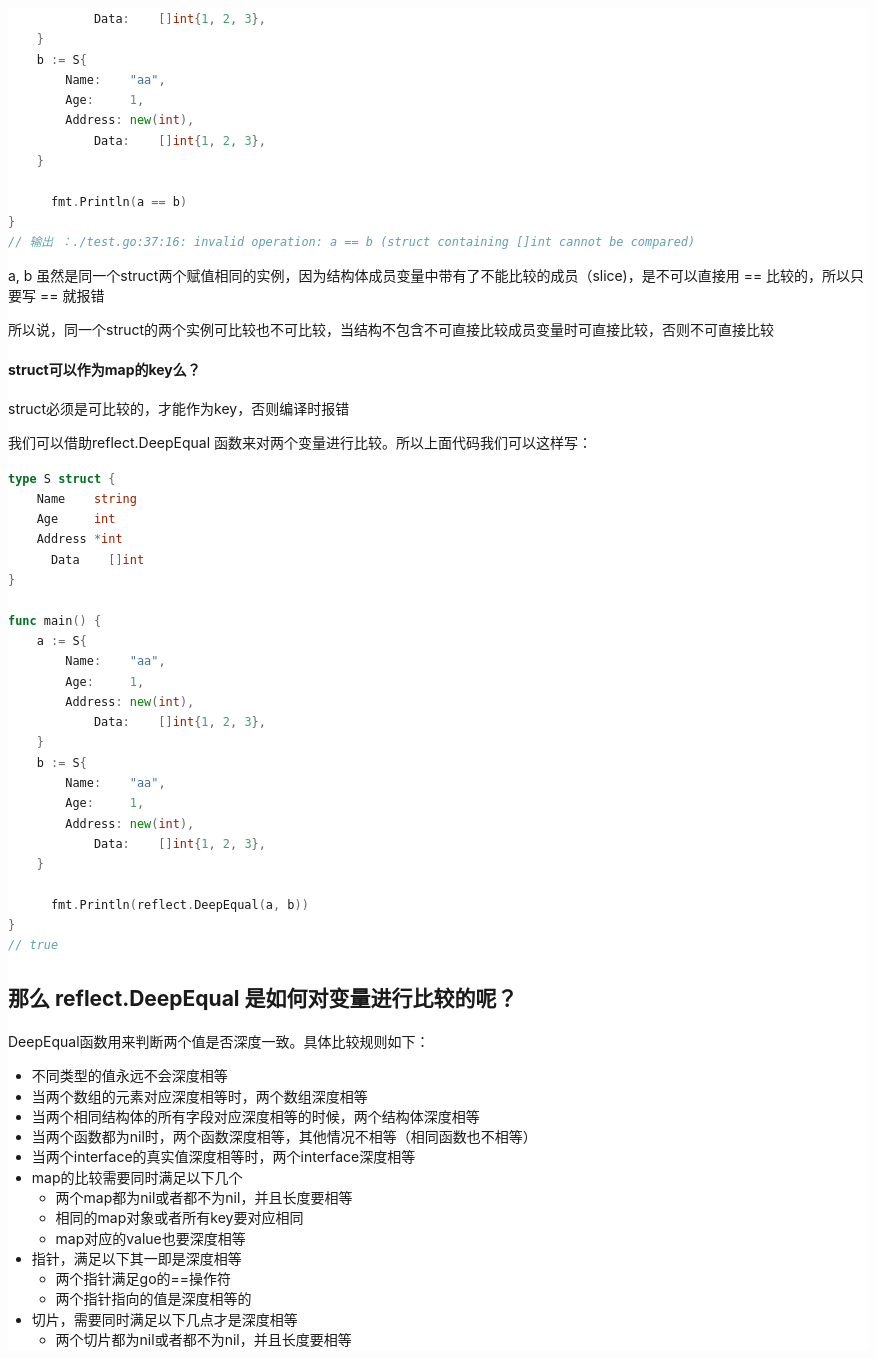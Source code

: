 ```Go
		    Data:    []int{1, 2, 3},
    }
    b := S{
        Name:    "aa",
        Age:     1,
        Address: new(int),
		    Data:    []int{1, 2, 3},
    }

	  fmt.Println(a == b)
}
// 输出 ：./test.go:37:16: invalid operation: a == b (struct containing []int cannot be compared)
```
a, b 虽然是同一个struct两个赋值相同的实例，因为结构体成员变量中带有了不能比较的成员（slice)，是不可以直接用 == 比较的，所以只要写 == 就报错

所以说，同一个struct的两个实例可比较也不可比较，当结构不包含不可直接比较成员变量时可直接比较，否则不可直接比较
#### struct可以作为map的key么？
struct必须是可比较的，才能作为key，否则编译时报错

我们可以借助reflect.DeepEqual 函数来对两个变量进行比较。所以上面代码我们可以这样写：
```Go
type S struct {
    Name    string
    Age     int
    Address *int
	  Data    []int
}

func main() {
    a := S{
        Name:    "aa",
        Age:     1,
        Address: new(int),
		    Data:    []int{1, 2, 3},
    }
    b := S{
        Name:    "aa",
        Age:     1,
        Address: new(int),
		    Data:    []int{1, 2, 3},
    }

	  fmt.Println(reflect.DeepEqual(a, b))
}
// true
```
##  那么 reflect.DeepEqual 是如何对变量进行比较的呢？
DeepEqual函数用来判断两个值是否深度一致。具体比较规则如下：

- 不同类型的值永远不会深度相等
- 当两个数组的元素对应深度相等时，两个数组深度相等
- 当两个相同结构体的所有字段对应深度相等的时候，两个结构体深度相等
- 当两个函数都为nil时，两个函数深度相等，其他情况不相等（相同函数也不相等）
- 当两个interface的真实值深度相等时，两个interface深度相等
- map的比较需要同时满足以下几个
  - 两个map都为nil或者都不为nil，并且长度要相等
  - 相同的map对象或者所有key要对应相同
  - map对应的value也要深度相等
- 指针，满足以下其一即是深度相等
  - 两个指针满足go的==操作符
  - 两个指针指向的值是深度相等的
- 切片，需要同时满足以下几点才是深度相等
  - 两个切片都为nil或者都不为nil，并且长度要相等